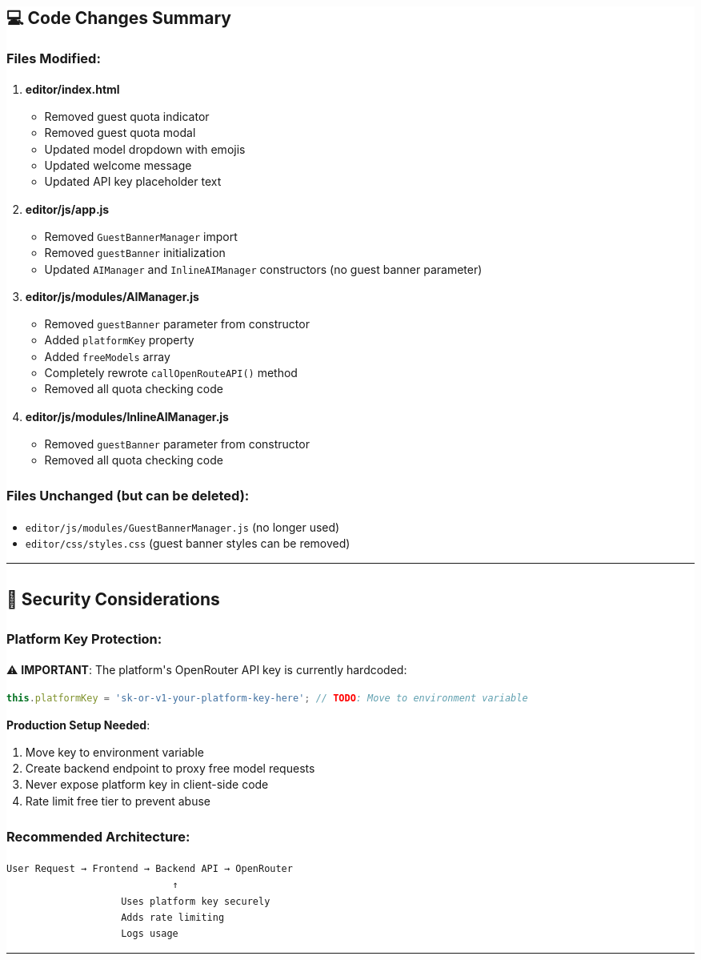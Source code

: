 
## 💻 Code Changes Summary

### Files Modified:
1. **editor/index.html**
   - Removed guest quota indicator
   - Removed guest quota modal
   - Updated model dropdown with emojis
   - Updated welcome message
   - Updated API key placeholder text

2. **editor/js/app.js**
   - Removed `GuestBannerManager` import
   - Removed `guestBanner` initialization
   - Updated `AIManager` and `InlineAIManager` constructors (no guest banner parameter)

3. **editor/js/modules/AIManager.js**
   - Removed `guestBanner` parameter from constructor
   - Added `platformKey` property
   - Added `freeModels` array
   - Completely rewrote `callOpenRouteAPI()` method
   - Removed all quota checking code

4. **editor/js/modules/InlineAIManager.js**
   - Removed `guestBanner` parameter from constructor
   - Removed all quota checking code

### Files Unchanged (but can be deleted):
- `editor/js/modules/GuestBannerManager.js` (no longer used)
- `editor/css/styles.css` (guest banner styles can be removed)

---

## 🔐 Security Considerations

### Platform Key Protection:
⚠️ **IMPORTANT**: The platform's OpenRouter API key is currently hardcoded:
```javascript
this.platformKey = 'sk-or-v1-your-platform-key-here'; // TODO: Move to environment variable
```

**Production Setup Needed**:
1. Move key to environment variable
2. Create backend endpoint to proxy free model requests
3. Never expose platform key in client-side code
4. Rate limit free tier to prevent abuse

### Recommended Architecture:
```
User Request → Frontend → Backend API → OpenRouter
                             ↑
                    Uses platform key securely
                    Adds rate limiting
                    Logs usage
```

---